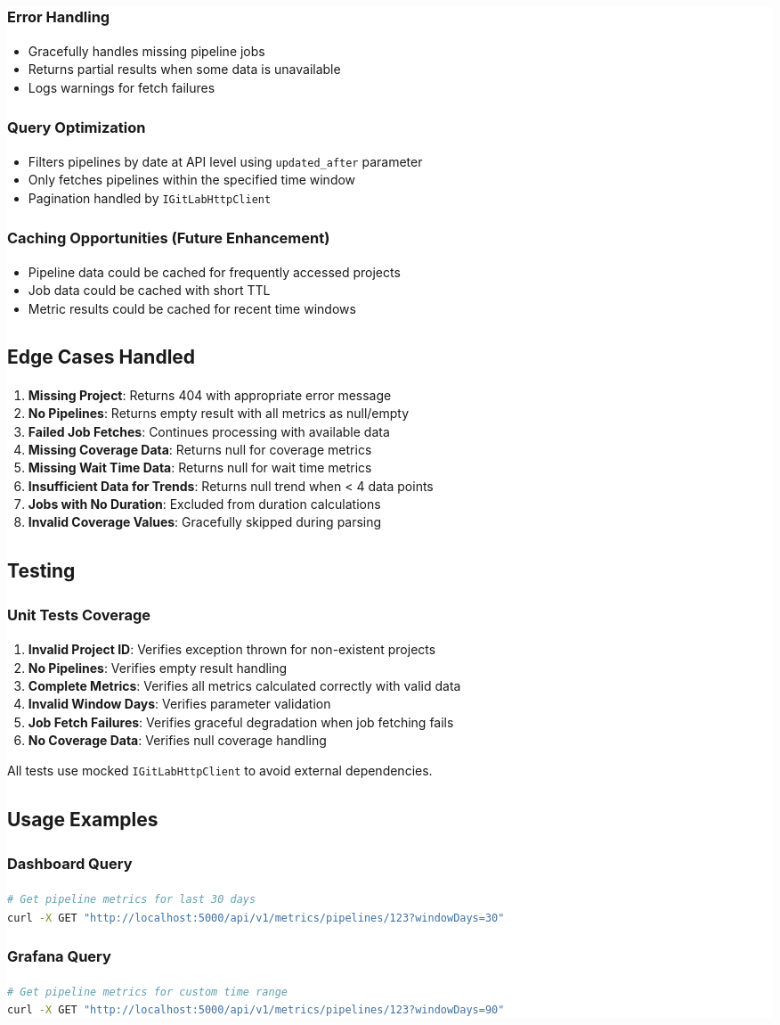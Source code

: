 ### Error Handling
- Gracefully handles missing pipeline jobs
- Returns partial results when some data is unavailable
- Logs warnings for fetch failures

### Query Optimization
- Filters pipelines by date at API level using `updated_after` parameter
- Only fetches pipelines within the specified time window
- Pagination handled by `IGitLabHttpClient`

### Caching Opportunities (Future Enhancement)
- Pipeline data could be cached for frequently accessed projects
- Job data could be cached with short TTL
- Metric results could be cached for recent time windows

## Edge Cases Handled

1. **Missing Project**: Returns 404 with appropriate error message
2. **No Pipelines**: Returns empty result with all metrics as null/empty
3. **Failed Job Fetches**: Continues processing with available data
4. **Missing Coverage Data**: Returns null for coverage metrics
5. **Missing Wait Time Data**: Returns null for wait time metrics
6. **Insufficient Data for Trends**: Returns null trend when < 4 data points
7. **Jobs with No Duration**: Excluded from duration calculations
8. **Invalid Coverage Values**: Gracefully skipped during parsing

## Testing

### Unit Tests Coverage

1. **Invalid Project ID**: Verifies exception thrown for non-existent projects
2. **No Pipelines**: Verifies empty result handling
3. **Complete Metrics**: Verifies all metrics calculated correctly with valid data
4. **Invalid Window Days**: Verifies parameter validation
5. **Job Fetch Failures**: Verifies graceful degradation when job fetching fails
6. **No Coverage Data**: Verifies null coverage handling

All tests use mocked `IGitLabHttpClient` to avoid external dependencies.

## Usage Examples

### Dashboard Query
```bash
# Get pipeline metrics for last 30 days
curl -X GET "http://localhost:5000/api/v1/metrics/pipelines/123?windowDays=30"
```

### Grafana Query
```bash
# Get pipeline metrics for custom time range
curl -X GET "http://localhost:5000/api/v1/metrics/pipelines/123?windowDays=90"
```
